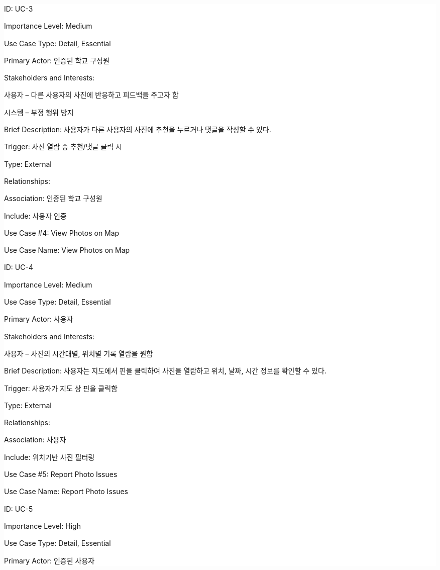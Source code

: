 ID: UC-3

Importance Level: Medium

Use Case Type: Detail, Essential

Primary Actor: 인증된 학교 구성원

Stakeholders and Interests:

사용자 – 다른 사용자의 사진에 반응하고 피드백을 주고자 함

시스템 – 부정 행위 방지

Brief Description: 사용자가 다른 사용자의 사진에 추천을 누르거나 댓글을 작성할 수 있다.

Trigger: 사진 열람 중 추천/댓글 클릭 시

Type: External

Relationships:

Association: 인증된 학교 구성원

Include: 사용자 인증

Use Case #4: View Photos on Map

Use Case Name: View Photos on Map

ID: UC-4

Importance Level: Medium

Use Case Type: Detail, Essential

Primary Actor: 사용자

Stakeholders and Interests:

사용자 – 사진의 시간대별, 위치별 기록 열람을 원함

Brief Description: 사용자는 지도에서 핀을 클릭하여 사진을 열람하고 위치, 날짜, 시간 정보를 확인할 수 있다.

Trigger: 사용자가 지도 상 핀을 클릭함

Type: External

Relationships:

Association: 사용자

Include: 위치기반 사진 필터링

Use Case #5: Report Photo Issues

Use Case Name: Report Photo Issues

ID: UC-5

Importance Level: High

Use Case Type: Detail, Essential

Primary Actor: 인증된 사용자
